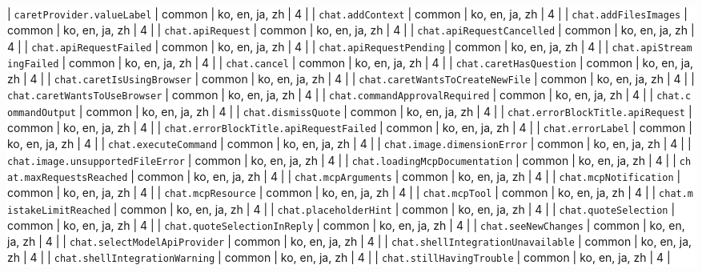 | `caretProvider.valueLabel` | common | ko, en, ja, zh | 4 |
| `chat.addContext` | common | ko, en, ja, zh | 4 |
| `chat.addFilesImages` | common | ko, en, ja, zh | 4 |
| `chat.apiRequest` | common | ko, en, ja, zh | 4 |
| `chat.apiRequestCancelled` | common | ko, en, ja, zh | 4 |
| `chat.apiRequestFailed` | common | ko, en, ja, zh | 4 |
| `chat.apiRequestPending` | common | ko, en, ja, zh | 4 |
| `chat.apiStreamingFailed` | common | ko, en, ja, zh | 4 |
| `chat.cancel` | common | ko, en, ja, zh | 4 |
| `chat.caretHasQuestion` | common | ko, en, ja, zh | 4 |
| `chat.caretIsUsingBrowser` | common | ko, en, ja, zh | 4 |
| `chat.caretWantsToCreateNewFile` | common | ko, en, ja, zh | 4 |
| `chat.caretWantsToUseBrowser` | common | ko, en, ja, zh | 4 |
| `chat.commandApprovalRequired` | common | ko, en, ja, zh | 4 |
| `chat.commandOutput` | common | ko, en, ja, zh | 4 |
| `chat.dismissQuote` | common | ko, en, ja, zh | 4 |
| `chat.errorBlockTitle.apiRequest` | common | ko, en, ja, zh | 4 |
| `chat.errorBlockTitle.apiRequestFailed` | common | ko, en, ja, zh | 4 |
| `chat.errorLabel` | common | ko, en, ja, zh | 4 |
| `chat.executeCommand` | common | ko, en, ja, zh | 4 |
| `chat.image.dimensionError` | common | ko, en, ja, zh | 4 |
| `chat.image.unsupportedFileError` | common | ko, en, ja, zh | 4 |
| `chat.loadingMcpDocumentation` | common | ko, en, ja, zh | 4 |
| `chat.maxRequestsReached` | common | ko, en, ja, zh | 4 |
| `chat.mcpArguments` | common | ko, en, ja, zh | 4 |
| `chat.mcpNotification` | common | ko, en, ja, zh | 4 |
| `chat.mcpResource` | common | ko, en, ja, zh | 4 |
| `chat.mcpTool` | common | ko, en, ja, zh | 4 |
| `chat.mistakeLimitReached` | common | ko, en, ja, zh | 4 |
| `chat.placeholderHint` | common | ko, en, ja, zh | 4 |
| `chat.quoteSelection` | common | ko, en, ja, zh | 4 |
| `chat.quoteSelectionInReply` | common | ko, en, ja, zh | 4 |
| `chat.seeNewChanges` | common | ko, en, ja, zh | 4 |
| `chat.selectModelApiProvider` | common | ko, en, ja, zh | 4 |
| `chat.shellIntegrationUnavailable` | common | ko, en, ja, zh | 4 |
| `chat.shellIntegrationWarning` | common | ko, en, ja, zh | 4 |
| `chat.stillHavingTrouble` | common | ko, en, ja, zh | 4 |